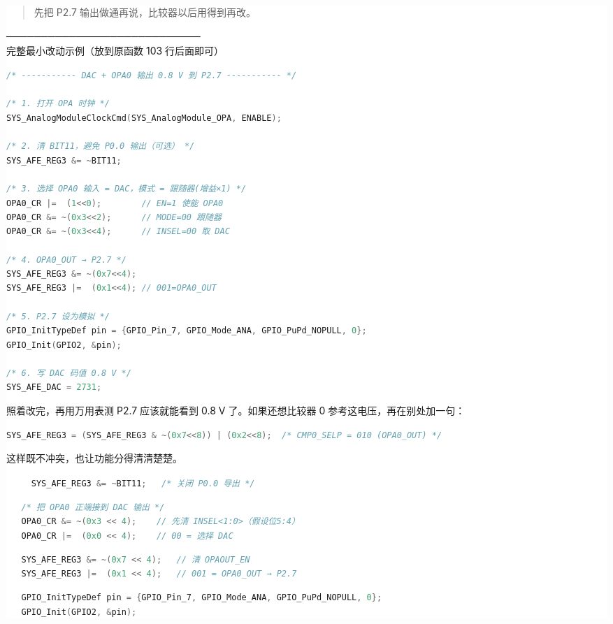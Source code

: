 > 先把 P2.7 输出做通再说，比较器以后用得到再改。

────────────────────────────  
完整最小改动示例（放到原函数 103 行后面即可）

```c
/* ----------- DAC + OPA0 输出 0.8 V 到 P2.7 ----------- */

/* 1. 打开 OPA 时钟 */
SYS_AnalogModuleClockCmd(SYS_AnalogModule_OPA, ENABLE);

/* 2. 清 BIT11，避免 P0.0 输出（可选） */
SYS_AFE_REG3 &= ~BIT11;

/* 3. 选择 OPA0 输入 = DAC，模式 = 跟随器(增益×1) */
OPA0_CR |=  (1<<0);        // EN=1 使能 OPA0
OPA0_CR &= ~(0x3<<2);      // MODE=00 跟随器
OPA0_CR &= ~(0x3<<4);      // INSEL=00 取 DAC

/* 4. OPA0_OUT → P2.7 */
SYS_AFE_REG3 &= ~(0x7<<4);
SYS_AFE_REG3 |=  (0x1<<4); // 001=OPA0_OUT

/* 5. P2.7 设为模拟 */
GPIO_InitTypeDef pin = {GPIO_Pin_7, GPIO_Mode_ANA, GPIO_PuPd_NOPULL, 0};
GPIO_Init(GPIO2, &pin);

/* 6. 写 DAC 码值 0.8 V */
SYS_AFE_DAC = 2731;
```

照着改完，再用万用表测 P2.7 应该就能看到 0.8 V 了。如果还想比较器 0 参考这电压，再在别处加一句：

```c
SYS_AFE_REG3 = (SYS_AFE_REG3 & ~(0x7<<8)) | (0x2<<8);  /* CMP0_SELP = 010 (OPA0_OUT) */
```

这样既不冲突，也让功能分得清清楚楚。

```c
     SYS_AFE_REG3 &= ~BIT11;   /* 关闭 P0.0 导出 */
```

```c
   /* 把 OPA0 正端接到 DAC 输出 */
   OPA0_CR &= ~(0x3 << 4);    // 先清 INSEL<1:0>（假设位5:4）
   OPA0_CR |=  (0x0 << 4);    // 00 = 选择 DAC
```

```c
   SYS_AFE_REG3 &= ~(0x7 << 4);   // 清 OPAOUT_EN
   SYS_AFE_REG3 |=  (0x1 << 4);   // 001 = OPA0_OUT → P2.7
```

```c
   GPIO_InitTypeDef pin = {GPIO_Pin_7, GPIO_Mode_ANA, GPIO_PuPd_NOPULL, 0};
   GPIO_Init(GPIO2, &pin);
```
